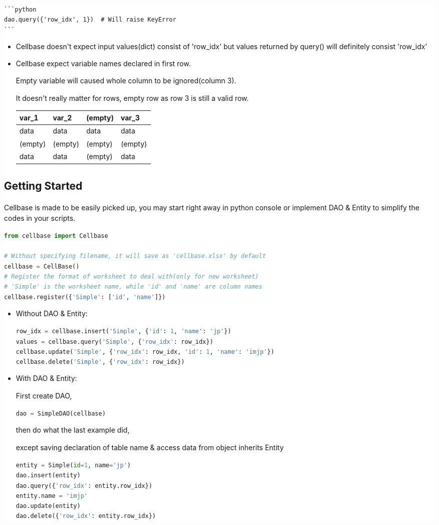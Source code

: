     ```python
    dao.query({'row_idx', 1})  # Will raise KeyError
    ```
- Cellbase doesn't expect input values(dict) consist of 'row_idx' but values
    returned by query() will definitely consist 'row_idx'
- Cellbase expect variable names declared in first row.

    Empty variable will caused whole column to be ignored(column 3).

    It doesn't really matter for rows, empty row as row 3 is still a valid
    row.

    | var_1   | var_2   | (empty) | var_3   |
    |---------|---------|---------|---------|
    | data    | data    | data    | data    |
    | (empty) | (empty) | (empty) | (empty) |
    | data    | data    | (empty) |   data  |

## Getting Started

Cellbase is made to be easily picked up, you may start right away in python
console or implement DAO & Entity to simplify the codes in your scripts.

```python
from cellbase import Cellbase

# Without specifying filename, it will save as 'cellbase.xlsx' by default
cellbase = CellBase()  
# Register the format of worksheet to deal with(only for new worksheet)
# 'Simple' is the worksheet name, while 'id' and 'name' are column names
cellbase.register({'Simple': ['id', 'name']})
```

- Without DAO & Entity:
    ```python
    row_idx = cellbase.insert('Simple', {'id': 1, 'name': 'jp'})
    values = cellbase.query('Simple', {'row_idx': row_idx})
    cellbase.update('Simple', {'row_idx': row_idx, 'id': 1, 'name': 'imjp'})
    cellbase.delete('Simple', {'row_idx': row_idx})
    ```

- With DAO & Entity:

    First create DAO,
    ```python
    dao = SimpleDAO(cellbase)
    ```
    then do what the last example did,

    except saving declaration of table name &
    access data from object inherits Entity
    ```python
    entity = Simple(id=1, name='jp')
    dao.insert(entity)
    dao.query({'row_idx': entity.row_idx})
    entity.name = 'imjp'
    dao.update(entity)
    dao.delete({'row_idx': entity.row_idx})
    ```
